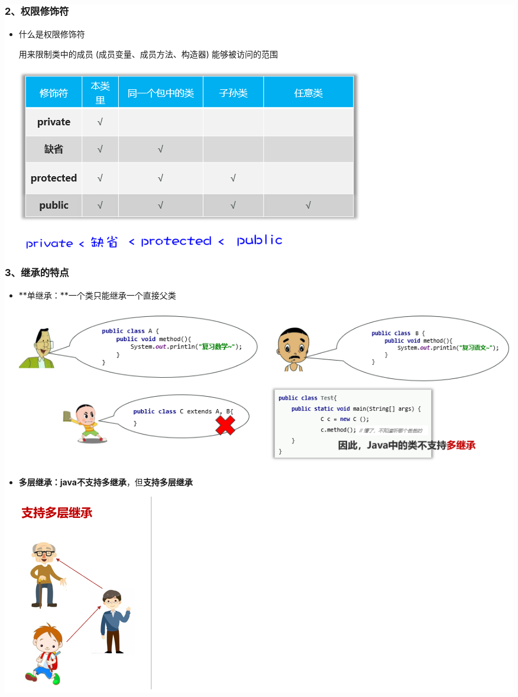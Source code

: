 ### 2、权限修饰符

- 什么是权限修饰符

  用来限制类中的成员 (成员变量、成员方法、构造器) 能够被访问的范围

  ![image-20250310113749168](images\day06-面向对象高级\image-20250310113749168.png)



### 3、继承的特点

- **单继承：**一个类只能继承一个直接父类

  ![image-20250310115845627](images\day06-面向对象高级\image-20250310115845627.png)

- **多层继承：**java**不支持多继承**，但**支持多层继承**

  ![image-20250310115925125](images\day06-面向对象高级\image-20250310115925125.png)
